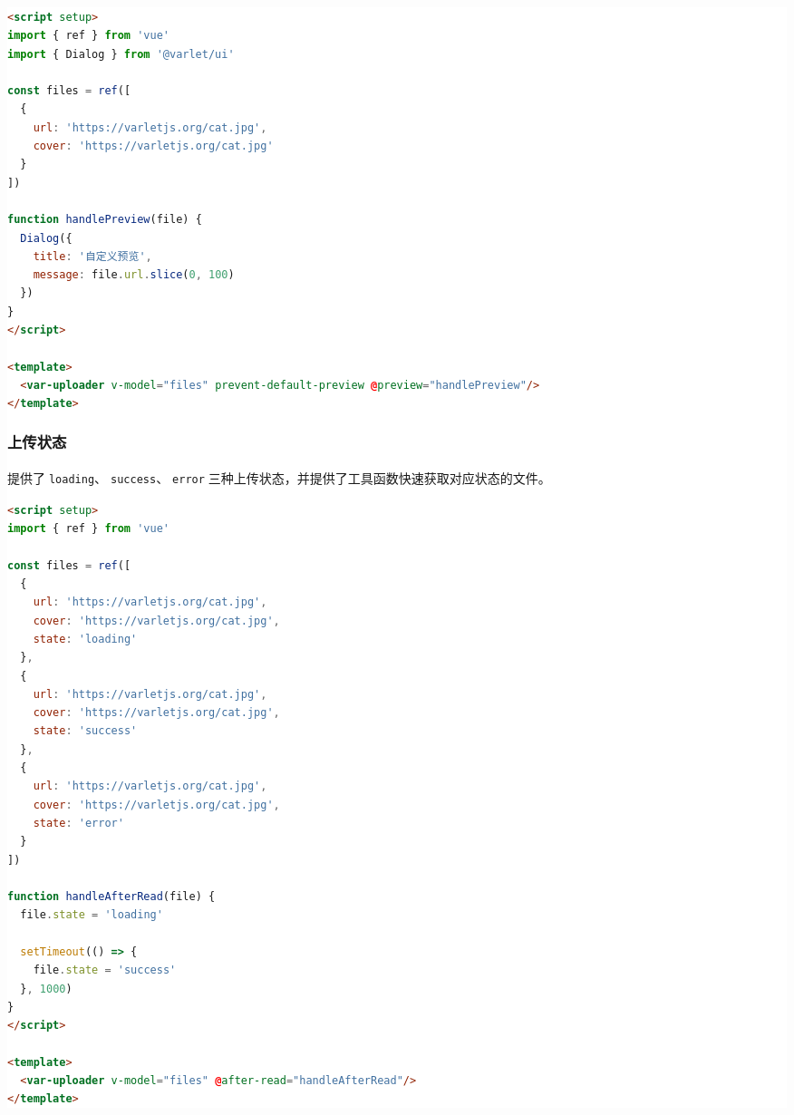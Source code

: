 ```html
<script setup>
import { ref } from 'vue'
import { Dialog } from '@varlet/ui'

const files = ref([
  {
    url: 'https://varletjs.org/cat.jpg',
    cover: 'https://varletjs.org/cat.jpg'
  }
])

function handlePreview(file) {
  Dialog({
    title: '自定义预览',
    message: file.url.slice(0, 100)
  })
}
</script>

<template>
  <var-uploader v-model="files" prevent-default-preview @preview="handlePreview"/>
</template>
```

### 上传状态

提供了 `loading`、 `success`、 `error` 三种上传状态，并提供了工具函数快速获取对应状态的文件。

```html
<script setup>
import { ref } from 'vue'

const files = ref([
  {
    url: 'https://varletjs.org/cat.jpg',
    cover: 'https://varletjs.org/cat.jpg',
    state: 'loading'
  },
  {
    url: 'https://varletjs.org/cat.jpg',
    cover: 'https://varletjs.org/cat.jpg',
    state: 'success'
  },
  {
    url: 'https://varletjs.org/cat.jpg',
    cover: 'https://varletjs.org/cat.jpg',
    state: 'error'
  }
])

function handleAfterRead(file) {
  file.state = 'loading'

  setTimeout(() => {
    file.state = 'success'
  }, 1000)
}
</script>

<template>
  <var-uploader v-model="files" @after-read="handleAfterRead"/>
</template>
```
